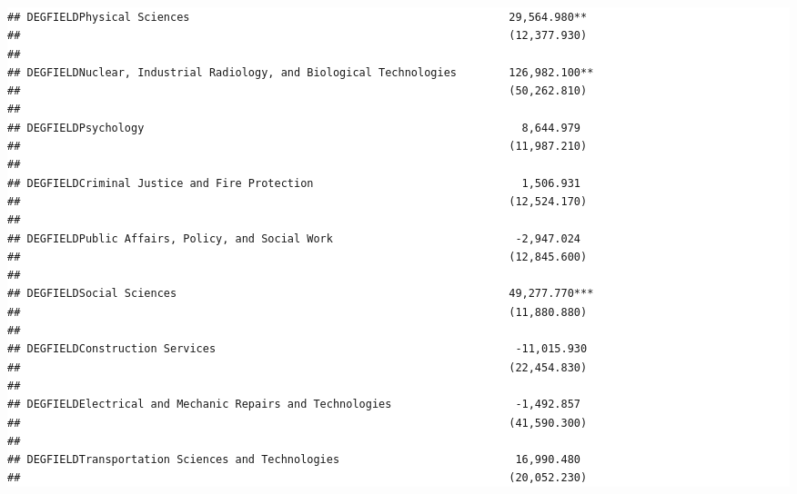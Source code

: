     ## DEGFIELDPhysical Sciences                                                 29,564.980**        
    ##                                                                           (12,377.930)        
    ##                                                                                               
    ## DEGFIELDNuclear, Industrial Radiology, and Biological Technologies        126,982.100**       
    ##                                                                           (50,262.810)        
    ##                                                                                               
    ## DEGFIELDPsychology                                                          8,644.979         
    ##                                                                           (11,987.210)        
    ##                                                                                               
    ## DEGFIELDCriminal Justice and Fire Protection                                1,506.931         
    ##                                                                           (12,524.170)        
    ##                                                                                               
    ## DEGFIELDPublic Affairs, Policy, and Social Work                            -2,947.024         
    ##                                                                           (12,845.600)        
    ##                                                                                               
    ## DEGFIELDSocial Sciences                                                   49,277.770***       
    ##                                                                           (11,880.880)        
    ##                                                                                               
    ## DEGFIELDConstruction Services                                              -11,015.930        
    ##                                                                           (22,454.830)        
    ##                                                                                               
    ## DEGFIELDElectrical and Mechanic Repairs and Technologies                   -1,492.857         
    ##                                                                           (41,590.300)        
    ##                                                                                               
    ## DEGFIELDTransportation Sciences and Technologies                           16,990.480         
    ##                                                                           (20,052.230)        